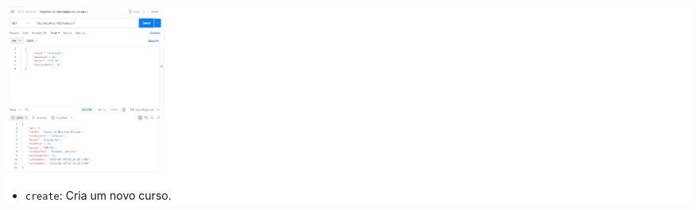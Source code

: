 <img src="./assets/getbyid-atv04.png" alt="demonstração getById" width="200">

- `create`: Cria um novo curso.